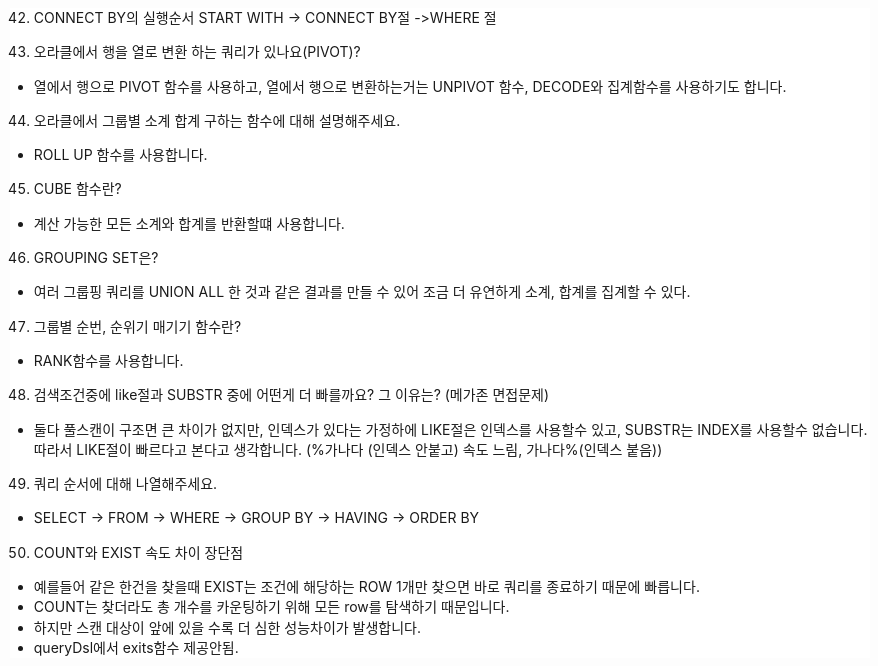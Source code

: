 42. CONNECT BY의 실행순서
START WITH -> CONNECT BY절 ->WHERE 절

43. 오라클에서 행을 열로 변환 하는 쿼리가 있나요(PIVOT)?
- 열에서 행으로 PIVOT 함수를 사용하고, 열에서 행으로 변환하는거는 UNPIVOT 함수, DECODE와 집계함수를 사용하기도 합니다.

44. 오라클에서 그룹별 소계 합계 구하는 함수에 대해 설명해주세요.
- ROLL UP 함수를 사용합니다.

45. CUBE 함수란?
-  계산 가능한 모든 소계와 합계를 반환할떄 사용합니다.

46. GROUPING SET은?
- 여러 그룹핑 쿼리를 UNION ALL 한 것과 같은 결과를 만들 수 있어 조금 더 유연하게 소계, 합계를 집계할 수 있다.

47. 그룹별 순번, 순위기 매기기 함수란?
- RANK함수를 사용합니다.

48. 검색조건중에 like절과 SUBSTR 중에 어떤게 더 빠를까요? 그 이유는? (메가존 면접문제)
- 둘다 풀스캔이 구조면 큰 차이가 없지만, 인덱스가 있다는 가정하에 LIKE절은 인덱스를 사용할수 있고, SUBSTR는 INDEX를 사용할수 없습니다.
  따라서 LIKE절이 빠르다고 본다고 생각합니다.  (%가나다 (인덱스 안붙고) 속도 느림, 가나다%(인덱스 붙음))

49. 쿼리 순서에 대해 나열해주세요.
- SELECT -> FROM -> WHERE -> GROUP BY -> HAVING -> ORDER BY 

50. COUNT와 EXIST 속도 차이 장단점
- 예를들어 같은 한건을 찾을때 EXIST는 조건에 해당하는 ROW 1개만 찾으면 바로 쿼리를 종료하기 때문에 빠릅니다.
- COUNT는 찾더라도 총 개수를 카운팅하기 위해 모든 row를 탐색하기 때문입니다.  
- 하지만 스캔 대상이 앞에 있을 수록 더 심한 성능차이가 발생합니다.
- queryDsl에서 exits함수 제공안됨.
